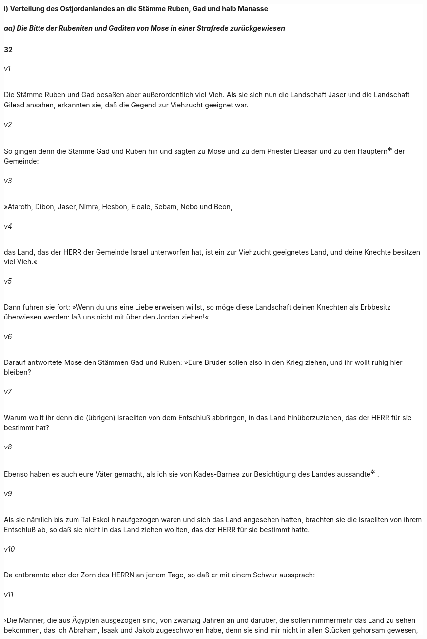 #### i) Verteilung des Ostjordanlandes an die Stämme Ruben, Gad und halb Manasse

##### aa) Die Bitte der Rubeniten und Gaditen von Mose in einer Strafrede zurückgewiesen

__32__

###### v1
Die Stämme Ruben und Gad besaßen aber außerordentlich viel Vieh. Als sie sich nun die Landschaft Jaser und die Landschaft Gilead ansahen, erkannten sie, daß die Gegend zur Viehzucht geeignet war.

###### v2
So gingen denn die Stämme Gad und Ruben hin und sagten zu Mose und zu dem Priester Eleasar und zu den Häuptern<sup title="= Fürsten">&#x2732;</sup>
 der Gemeinde:

###### v3
»Ataroth, Dibon, Jaser, Nimra, Hesbon, Eleale, Sebam, Nebo und Beon,

###### v4
das Land, das der HERR der Gemeinde Israel unterworfen hat, ist ein zur Viehzucht geeignetes Land, und deine Knechte besitzen viel Vieh.«

###### v5
Dann fuhren sie fort: »Wenn du uns eine Liebe erweisen willst, so möge diese Landschaft deinen Knechten als Erbbesitz überwiesen werden: laß uns nicht mit über den Jordan ziehen!«

###### v6
Darauf antwortete Mose den Stämmen Gad und Ruben: »Eure Brüder sollen also in den Krieg ziehen, und ihr wollt ruhig hier bleiben?

###### v7
Warum wollt ihr denn die (übrigen) Israeliten von dem Entschluß abbringen, in das Land hinüberzuziehen, das der HERR für sie bestimmt hat?

###### v8
Ebenso haben es auch eure Väter gemacht, als ich sie von Kades-Barnea zur Besichtigung des Landes aussandte<sup title="vgl. 13,17-33">&#x2732;</sup>
.

###### v9
Als sie nämlich bis zum Tal Eskol hinaufgezogen waren und sich das Land angesehen hatten, brachten sie die Israeliten von ihrem Entschluß ab, so daß sie nicht in das Land ziehen wollten, das der HERR für sie bestimmt hatte.

###### v10
Da entbrannte aber der Zorn des HERRN an jenem Tage, so daß er mit einem Schwur aussprach:

###### v11
›Die Männer, die aus Ägypten ausgezogen sind, von zwanzig Jahren an und darüber, die sollen nimmermehr das Land zu sehen bekommen, das ich Abraham, Isaak und Jakob zugeschworen habe, denn sie sind mir nicht in allen Stücken gehorsam gewesen,

